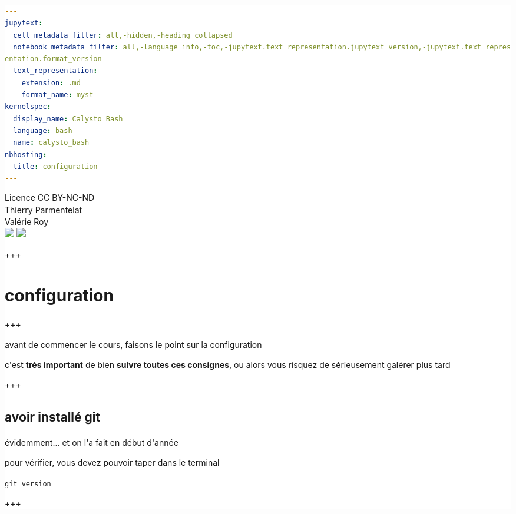 ```yaml
---
jupytext:
  cell_metadata_filter: all,-hidden,-heading_collapsed
  notebook_metadata_filter: all,-language_info,-toc,-jupytext.text_representation.jupytext_version,-jupytext.text_representation.format_version
  text_representation:
    extension: .md
    format_name: myst
kernelspec:
  display_name: Calysto Bash
  language: bash
  name: calysto_bash
nbhosting:
  title: configuration
---
```


<div class="licence">
<span>Licence CC BY-NC-ND</span>
<div style="display:grid">
    <span>Thierry Parmentelat</span>
    <span>Valérie Roy</span>
</div>
</div>

<img src="media/inria-25-alpha.png" />
<img src="media/ensmp-25-alpha.png" />

+++

# configuration

+++

avant de commencer le cours, faisons le point sur la configuration

c'est **très important** de bien **suivre toutes ces consignes**, 
ou alors vous risquez de sérieusement galérer plus tard

+++

## avoir installé git

évidemment... et on l'a fait en début d'année

pour vérifier, vous devez pouvoir taper dans le terminal

```
git version
```

+++
